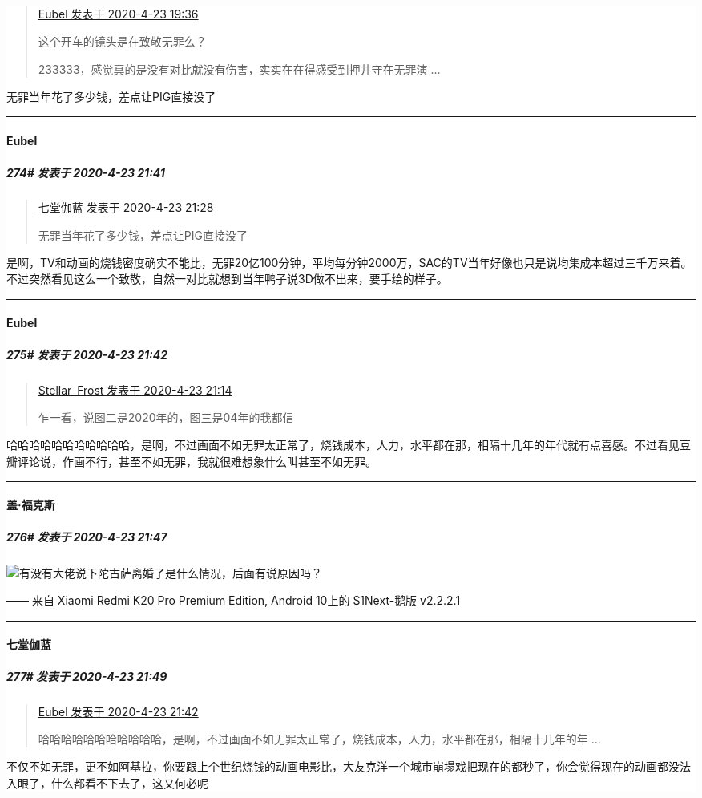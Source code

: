 <blockquote><a href="httphttps://bbs.saraba1st.com/2b/forum.php?mod=redirect&amp;goto=findpost&amp;pid=47179683&amp;ptid=1494878" target="_blank">Eubel 发表于 2020-4-23 19:36</a>

这个开车的镜头是在致敬无罪么？

233333，感觉真的是没有对比就没有伤害，实实在在得感受到押井守在无罪演 ...</blockquote>
无罪当年花了多少钱，差点让PIG直接没了


-----

####  Eubel  
##### 274#       发表于 2020-4-23 21:41


<blockquote><a href="httphttps://bbs.saraba1st.com/2b/forum.php?mod=redirect&amp;goto=findpost&amp;pid=47180944&amp;ptid=1494878" target="_blank">七堂伽蓝 发表于 2020-4-23 21:28</a>

无罪当年花了多少钱，差点让PIG直接没了</blockquote>
是啊，TV和动画的烧钱密度确实不能比，无罪20亿100分钟，平均每分钟2000万，SAC的TV当年好像也只是说均集成本超过三千万来着。不过突然看见这么一个致敬，自然一对比就想到当年鸭子说3D做不出来，要手绘的样子。


-----

####  Eubel  
##### 275#       发表于 2020-4-23 21:42


<blockquote><a href="httphttps://bbs.saraba1st.com/2b/forum.php?mod=redirect&amp;goto=findpost&amp;pid=47180816&amp;ptid=1494878" target="_blank">Stellar_Frost 发表于 2020-4-23 21:14</a>

乍一看，说图二是2020年的，图三是04年的我都信</blockquote>
哈哈哈哈哈哈哈哈哈哈哈，是啊，不过画面不如无罪太正常了，烧钱成本，人力，水平都在那，相隔十几年的年代就有点喜感。不过看见豆瓣评论说，作画不行，甚至不如无罪，我就很难想象什么叫甚至不如无罪。


-----

####  盖·福克斯  
##### 276#       发表于 2020-4-23 21:47


<img src="https://static.saraba1st.com/image/smiley/face2017/001.png" referrerpolicy="no-referrer">有没有大佬说下陀古萨离婚了是什么情况，后面有说原因吗？


—— 来自 Xiaomi Redmi K20 Pro Premium Edition, Android 10上的 [S1Next-鹅版](https://github.com/ykrank/S1-Next/releases) v2.2.2.1


-----

####  七堂伽蓝  
##### 277#       发表于 2020-4-23 21:49


<blockquote><a href="httphttps://bbs.saraba1st.com/2b/forum.php?mod=redirect&amp;goto=findpost&amp;pid=47181112&amp;ptid=1494878" target="_blank">Eubel 发表于 2020-4-23 21:42</a>

哈哈哈哈哈哈哈哈哈哈哈，是啊，不过画面不如无罪太正常了，烧钱成本，人力，水平都在那，相隔十几年的年 ...</blockquote>
不仅不如无罪，更不如阿基拉，你要跟上个世纪烧钱的动画电影比，大友克洋一个城市崩塌戏把现在的都秒了，你会觉得现在的动画都没法入眼了，什么都看不下去了，这又何必呢

